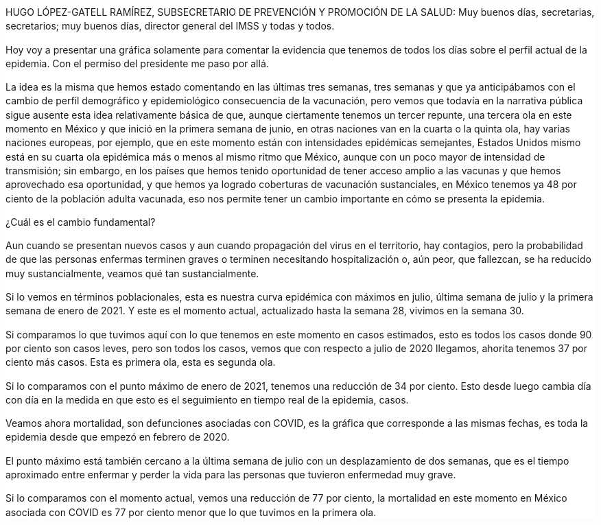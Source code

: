 HUGO LÓPEZ-GATELL RAMÍREZ, SUBSECRETARIO DE PREVENCIÓN Y PROMOCIÓN DE LA
SALUD: Muy buenos días, secretarias, secretarios; muy buenos días, director
general del IMSS y todas y todos.

Hoy voy a presentar una gráfica solamente para comentar la evidencia que
tenemos de todos los días sobre el perfil actual de la epidemia. Con el
permiso del presidente me paso por allá.

La idea es la misma que hemos estado comentando en las últimas tres semanas,
tres semanas y que ya anticipábamos con el cambio de perfil demográfico y
epidemiológico consecuencia de la vacunación, pero vemos que todavía en la
narrativa pública sigue ausente esta idea relativamente básica de que, aunque
ciertamente tenemos un tercer repunte, una tercera ola en este momento en
México y que inició en la primera semana de junio, en otras naciones van en la
cuarta o la quinta ola, hay varias naciones europeas, por ejemplo, que en este
momento están con intensidades epidémicas semejantes, Estados Unidos mismo
está en su cuarta ola epidémica más o menos al mismo ritmo que México, aunque
con un poco mayor de intensidad de transmisión; sin embargo, en los países que
hemos tenido oportunidad de tener acceso amplio a las vacunas y que hemos
aprovechado esa oportunidad, y que hemos ya logrado coberturas de vacunación
sustanciales, en México tenemos ya 48 por ciento de la población adulta
vacunada, eso nos permite tener un cambio importante en cómo se presenta la
epidemia.

¿Cuál es el cambio fundamental?

Aun cuando se presentan nuevos casos y aun cuando propagación del virus en el
territorio, hay contagios, pero la probabilidad de que las personas enfermas
terminen graves o terminen necesitando hospitalización o, aún peor, que
fallezcan, se ha reducido muy sustancialmente, veamos qué tan sustancialmente.

Si lo vemos en términos poblacionales, esta es nuestra curva epidémica con
máximos en julio, última semana de julio y la primera semana de enero de 2021.
Y este es el momento actual, actualizado hasta la semana 28, vivimos en la
semana 30.

Si comparamos lo que tuvimos aquí con lo que tenemos en este momento en casos
estimados, esto es todos los casos donde 90 por ciento son casos leves, pero
son todos los casos, vemos que con respecto a julio de 2020 llegamos, ahorita
tenemos 37 por ciento más casos. Esta es primera ola, esta es segunda ola.

Si lo comparamos con el punto máximo de enero de 2021, tenemos una reducción
de 34 por ciento. Esto desde luego cambia día con día en la medida en que esto
es el seguimiento en tiempo real de la epidemia, casos.

Veamos ahora mortalidad, son defunciones asociadas con COVID, es la gráfica
que corresponde a las mismas fechas, es toda la epidemia desde que empezó en
febrero de 2020.

El punto máximo está también cercano a la última semana de julio con un
desplazamiento de dos semanas, que es el tiempo aproximado entre enfermar y
perder la vida para las personas que tuvieron enfermedad muy grave.

Si lo comparamos con el momento actual, vemos una reducción de 77 por ciento,
la mortalidad en este momento en México asociada con COVID es 77 por ciento
menor que lo que tuvimos en la primera ola.
